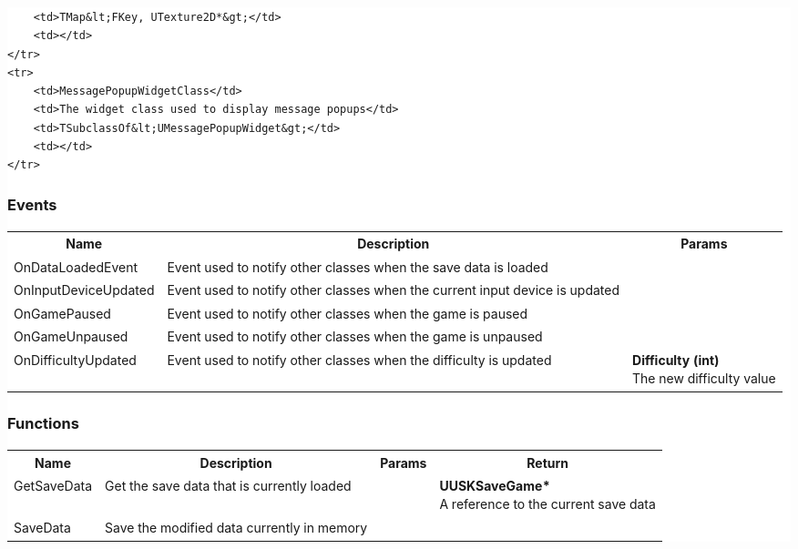 		<td>TMap&lt;FKey, UTexture2D*&gt;</td>
		<td></td>
	</tr>
	<tr>
		<td>MessagePopupWidgetClass</td>
		<td>The widget class used to display message popups</td>
		<td>TSubclassOf&lt;UMessagePopupWidget&gt;</td>
		<td></td>
	</tr>
</table>

### Events
<table>
	<tr>
		<th>Name</th>
		<th>Description</th>
		<th>Params</th>
	</tr>
	<tr>
		<td>OnDataLoadedEvent</td>
		<td>Event used to notify other classes when the save data is loaded</td>
		<td></td>
	</tr>
	<tr>
		<td>OnInputDeviceUpdated</td>
		<td>Event used to notify other classes when the current input device is updated</td>
		<td></td>
	</tr>
	<tr>
		<td>OnGamePaused</td>
		<td>Event used to notify other classes when the game is paused</td>
		<td></td>
	</tr>
	<tr>
		<td>OnGameUnpaused</td>
		<td>Event used to notify other classes when the game is unpaused</td>
		<td></td>
	</tr>
	<tr>
		<td>OnDifficultyUpdated</td>
		<td>Event used to notify other classes when the difficulty is updated</td>
		<td><strong>Difficulty (int)</strong><br/>The new difficulty value</td>
	</tr>
</table>

### Functions
<table>
	<tr>
		<th>Name</th>
		<th>Description</th>
		<th>Params</th>
		<th>Return</th>
	</tr>
	<tr>
		<td>GetSaveData</td>
		<td>Get the save data that is currently loaded</td>
		<td></td>
		<td><strong>UUSKSaveGame*</strong><br/>A reference to the current save data</td>
	</tr>
	<tr>
		<td>SaveData</td>
		<td>Save the modified data currently in memory</td>
		<td></td>